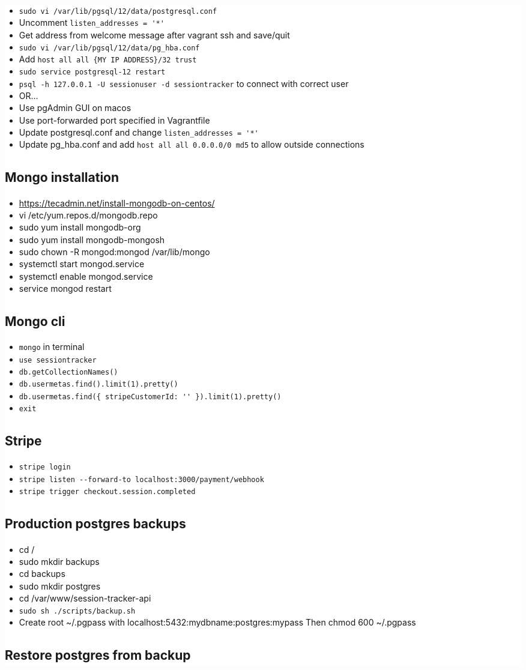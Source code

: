 - `sudo vi /var/lib/pgsql/12/data/postgresql.conf`
- Uncomment `listen_addresses = '*'`
- Get address from welcome message after vagrant ssh and save/quit
- `sudo vi /var/lib/pgsql/12/data/pg_hba.conf`
- Add `host all all {MY IP ADDRESS}/32 trust`
- `sudo service postgresql-12 restart`
- `psql -h 127.0.0.1 -U sessionuser -d sessiontracker` to connect with correct user
- OR...
- Use pgAdmin GUI on macos
- Use port-forwarded port specified in Vagrantfile
- Update postgresql.conf and change `listen_addresses = '*'`
- Update pg_hba.conf and add `host all all 0.0.0.0/0 md5` to allow outside connections

## Mongo installation

- https://tecadmin.net/install-mongodb-on-centos/
- vi /etc/yum.repos.d/mongodb.repo
- sudo yum install mongodb-org
- sudo yum install mongodb-mongosh
- sudo chown -R mongod:mongod /var/lib/mongo
- systemctl start mongod.service
- systemctl enable mongod.service
- service mongod restart

## Mongo cli

- `mongo` in terminal
- `use sessiontracker`
- `db.getCollectionNames()`
- `db.usermetas.find().limit(1).pretty()`
- `db.usermetas.find({ stripeCustomerId: '' }).limit(1).pretty()`
- `exit`

## Stripe

- `stripe login`
- `stripe listen --forward-to localhost:3000/payment/webhook`
- `stripe trigger checkout.session.completed`

## Production postgres backups

- cd /
- sudo mkdir backups
- cd backups
- sudo mkdir postgres
- cd /var/www/session-tracker-api
- `sudo sh ./scripts/backup.sh`
- Create root ~/.pgpass with localhost:5432:mydbname:postgres:mypass Then chmod 600 ~/.pgpass

## Restore postgres from backup
